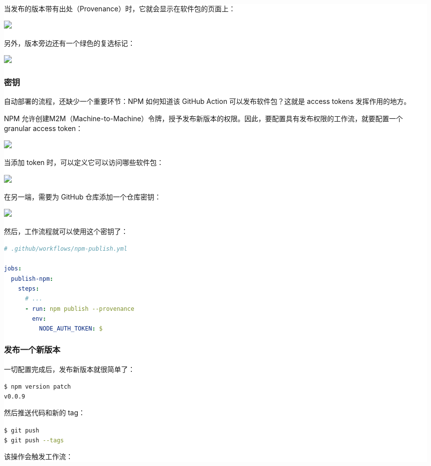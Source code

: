 当发布的版本带有出处（Provenance）时，它就会显示在软件包的页面上：

![](img/modern-javascript-library-starter/e100a31ef54897922a9608e40260c2607f588b0bc3a32762587fcd42f0f8b735.png)

另外，版本旁边还有一个绿色的复选标记：

![](img/modern-javascript-library-starter/9b29d01bbac2e9ef8e5a9af7da2a98fa56c3e9ccb6b713f26c09a843d3568284.png)



### 密钥

自动部署的流程，还缺少一个重要环节：NPM 如何知道该 GitHub Action 可以发布软件包？这就是 access tokens 发挥作用的地方。

NPM 允许创建M2M（Machine-to-Machine）令牌，授予发布新版本的权限。因此，要配置具有发布权限的工作流，就要配置一个 granular access token：

![](img/modern-javascript-library-starter/061ac269e19b3f5144d81fa701e8d036f4db8c470c7eb0b853fd017821b00bbd.png)

当添加 token 时，可以定义它可以访问哪些软件包：

![](img/modern-javascript-library-starter/10616b10345ade4b2d2b428ad72a328bd2c89886ae2eba051c228d66623690cb.png)

在另一端，需要为 GitHub 仓库添加一个仓库密钥：

![](img/modern-javascript-library-starter/16c5fefa514a5dbcf24b80b14d8056cb906407fdaf9e5115dbb91db6694c810d.png)

然后，工作流程就可以使用这个密钥了：

```yaml
# .github/workflows/npm-publish.yml

jobs:
  publish-npm:
    steps:
      # ...
      - run: npm publish --provenance
        env:
          NODE_AUTH_TOKEN: $
```

### 发布一个新版本

一切配置完成后，发布新版本就很简单了：

```bash
$ npm version patch
v0.0.9
```

然后推送代码和新的 tag：

```bash
$ git push
$ git push --tags
```

该操作会触发工作流：
